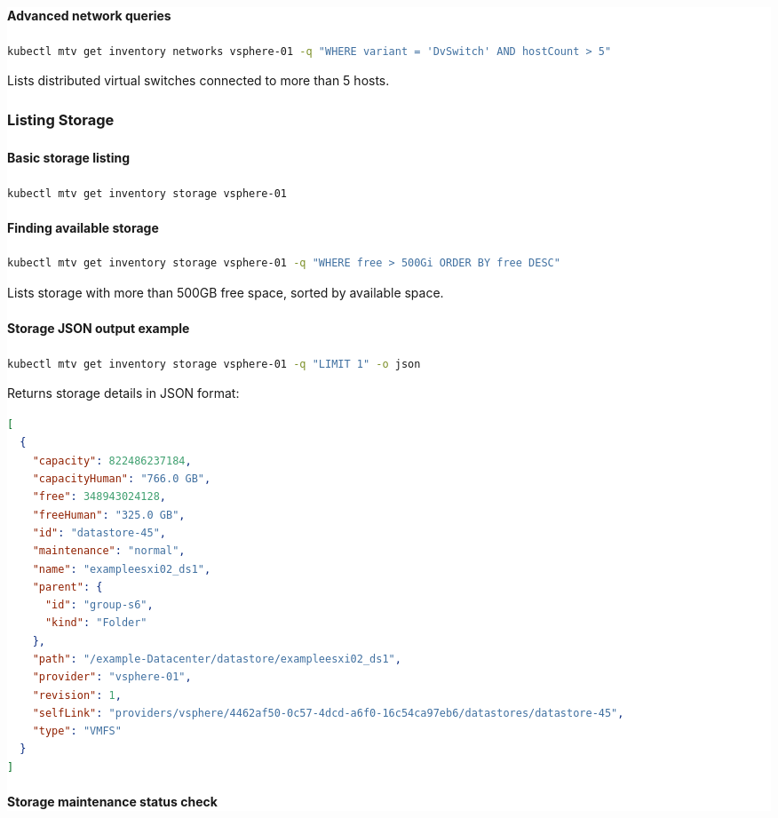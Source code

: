 #### Advanced network queries

```bash
kubectl mtv get inventory networks vsphere-01 -q "WHERE variant = 'DvSwitch' AND hostCount > 5"
```

Lists distributed virtual switches connected to more than 5 hosts.

### Listing Storage

#### Basic storage listing

```bash
kubectl mtv get inventory storage vsphere-01
```

#### Finding available storage

```bash
kubectl mtv get inventory storage vsphere-01 -q "WHERE free > 500Gi ORDER BY free DESC"
```

Lists storage with more than 500GB free space, sorted by available space.

#### Storage JSON output example

```bash
kubectl mtv get inventory storage vsphere-01 -q "LIMIT 1" -o json
```

Returns storage details in JSON format:

```json
[
  {
    "capacity": 822486237184,
    "capacityHuman": "766.0 GB",
    "free": 348943024128,
    "freeHuman": "325.0 GB",
    "id": "datastore-45",
    "maintenance": "normal",
    "name": "exampleesxi02_ds1",
    "parent": {
      "id": "group-s6",
      "kind": "Folder"
    },
    "path": "/example-Datacenter/datastore/exampleesxi02_ds1",
    "provider": "vsphere-01",
    "revision": 1,
    "selfLink": "providers/vsphere/4462af50-0c57-4dcd-a6f0-16c54ca97eb6/datastores/datastore-45",
    "type": "VMFS"
  }
]
```

#### Storage maintenance status check
